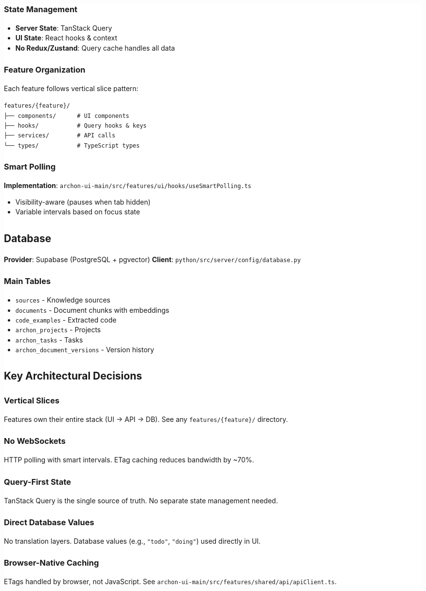 ### State Management
- **Server State**: TanStack Query
- **UI State**: React hooks & context
- **No Redux/Zustand**: Query cache handles all data

### Feature Organization
Each feature follows vertical slice pattern:
```text
features/{feature}/
├── components/      # UI components
├── hooks/           # Query hooks & keys
├── services/        # API calls
└── types/           # TypeScript types
```

### Smart Polling
**Implementation**: `archon-ui-main/src/features/ui/hooks/useSmartPolling.ts`
- Visibility-aware (pauses when tab hidden)
- Variable intervals based on focus state

## Database

**Provider**: Supabase (PostgreSQL + pgvector)
**Client**: `python/src/server/config/database.py`

### Main Tables
- `sources` - Knowledge sources
- `documents` - Document chunks with embeddings
- `code_examples` - Extracted code
- `archon_projects` - Projects
- `archon_tasks` - Tasks
- `archon_document_versions` - Version history

## Key Architectural Decisions

### Vertical Slices
Features own their entire stack (UI → API → DB). See any `features/{feature}/` directory.

### No WebSockets
HTTP polling with smart intervals. ETag caching reduces bandwidth by ~70%.

### Query-First State
TanStack Query is the single source of truth. No separate state management needed.

### Direct Database Values
No translation layers. Database values (e.g., `"todo"`, `"doing"`) used directly in UI.

### Browser-Native Caching
ETags handled by browser, not JavaScript. See `archon-ui-main/src/features/shared/api/apiClient.ts`.
